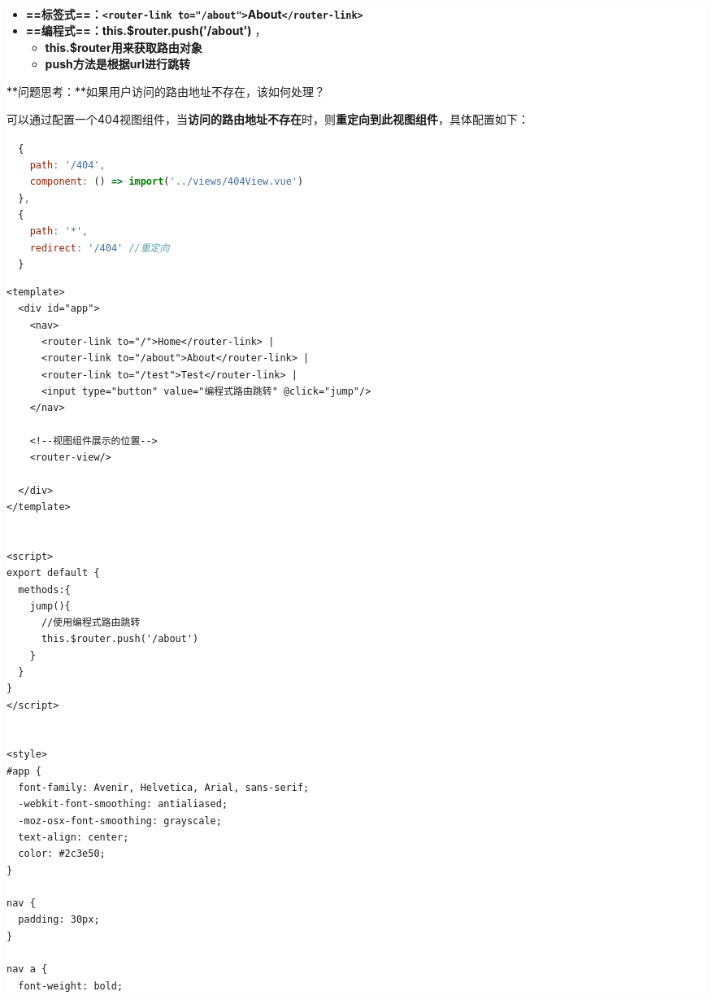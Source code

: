 - **==标签式==：`<router-link to="/about">`About`</router-link>`**
- **==编程式==：this.$router.push('/about')** ，
  - **this.$router用来获取路由对象**
  - **push方法是根据url进行跳转**




**问题思考：**如果用户访问的路由地址不存在，该如何处理？

可以通过配置一个404视图组件，当**访问的路由地址不存在**时，则**重定向到此视图组件**，具体配置如下：

```javascript
  {
    path: '/404',
    component: () => import('../views/404View.vue')
  },
  {
    path: '*',
    redirect: '/404' //重定向
  }
```

```vue
<template>
  <div id="app">
    <nav>
      <router-link to="/">Home</router-link> |
      <router-link to="/about">About</router-link> |
      <router-link to="/test">Test</router-link> |
      <input type="button" value="编程式路由跳转" @click="jump"/>
    </nav>

    <!--视图组件展示的位置-->
    <router-view/>

  </div>
</template>


<script>
export default {
  methods:{
    jump(){
      //使用编程式路由跳转
      this.$router.push('/about')
    }
  }
}
</script>


<style>
#app {
  font-family: Avenir, Helvetica, Arial, sans-serif;
  -webkit-font-smoothing: antialiased;
  -moz-osx-font-smoothing: grayscale;
  text-align: center;
  color: #2c3e50;
}

nav {
  padding: 30px;
}

nav a {
  font-weight: bold;
```